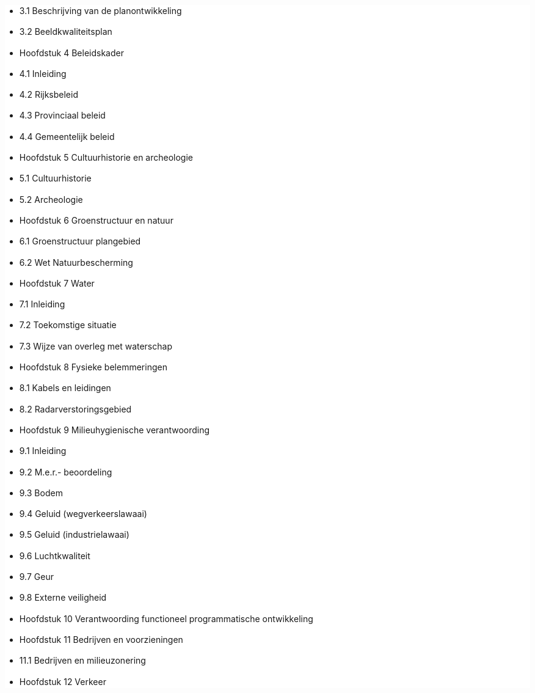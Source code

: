 + 3\.1 Beschrijving van de planontwikkeling

+ 3\.2 Beeldkwaliteitsplan

* Hoofdstuk 4 Beleidskader

+ 4\.1 Inleiding

+ 4\.2 Rijksbeleid

+ 4\.3 Provinciaal beleid

+ 4\.4 Gemeentelijk beleid

* Hoofdstuk 5 Cultuurhistorie en archeologie

+ 5\.1 Cultuurhistorie

+ 5\.2 Archeologie

* Hoofdstuk 6 Groenstructuur en natuur

+ 6\.1 Groenstructuur plangebied

+ 6\.2 Wet Natuurbescherming

* Hoofdstuk 7 Water

+ 7\.1 Inleiding

+ 7\.2 Toekomstige situatie

+ 7\.3 Wijze van overleg met waterschap

* Hoofdstuk 8 Fysieke belemmeringen

+ 8\.1 Kabels en leidingen

+ 8\.2 Radarverstoringsgebied

* Hoofdstuk 9 Milieuhygienische verantwoording

+ 9\.1 Inleiding

+ 9\.2 M.e.r.\- beoordeling

+ 9\.3 Bodem

+ 9\.4 Geluid (wegverkeerslawaai)

+ 9\.5 Geluid (industrielawaai)

+ 9\.6 Luchtkwaliteit

+ 9\.7 Geur

+ 9\.8 Externe veiligheid

* Hoofdstuk 10 Verantwoording functioneel programmatische ontwikkeling

* Hoofdstuk 11 Bedrijven en voorzieningen

+ 11\.1 Bedrijven en milieuzonering

* Hoofdstuk 12 Verkeer

